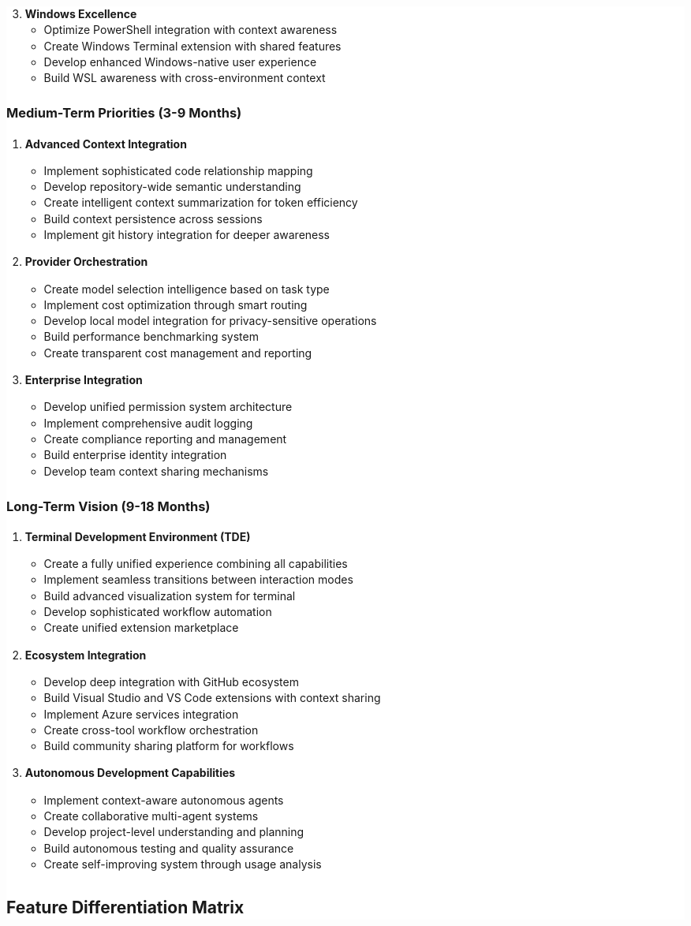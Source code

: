 3. **Windows Excellence**
   - Optimize PowerShell integration with context awareness
   - Create Windows Terminal extension with shared features
   - Develop enhanced Windows-native user experience
   - Build WSL awareness with cross-environment context

### Medium-Term Priorities (3-9 Months)

1. **Advanced Context Integration**
   - Implement sophisticated code relationship mapping
   - Develop repository-wide semantic understanding
   - Create intelligent context summarization for token efficiency
   - Build context persistence across sessions
   - Implement git history integration for deeper awareness

2. **Provider Orchestration**
   - Create model selection intelligence based on task type
   - Implement cost optimization through smart routing
   - Develop local model integration for privacy-sensitive operations
   - Build performance benchmarking system
   - Create transparent cost management and reporting

3. **Enterprise Integration**
   - Develop unified permission system architecture
   - Implement comprehensive audit logging
   - Create compliance reporting and management
   - Build enterprise identity integration
   - Develop team context sharing mechanisms

### Long-Term Vision (9-18 Months)

1. **Terminal Development Environment (TDE)**
   - Create a fully unified experience combining all capabilities
   - Implement seamless transitions between interaction modes
   - Build advanced visualization system for terminal
   - Develop sophisticated workflow automation
   - Create unified extension marketplace

2. **Ecosystem Integration**
   - Develop deep integration with GitHub ecosystem
   - Build Visual Studio and VS Code extensions with context sharing
   - Implement Azure services integration
   - Create cross-tool workflow orchestration
   - Build community sharing platform for workflows

3. **Autonomous Development Capabilities**
   - Implement context-aware autonomous agents
   - Create collaborative multi-agent systems
   - Develop project-level understanding and planning
   - Build autonomous testing and quality assurance
   - Create self-improving system through usage analysis

## Feature Differentiation Matrix
